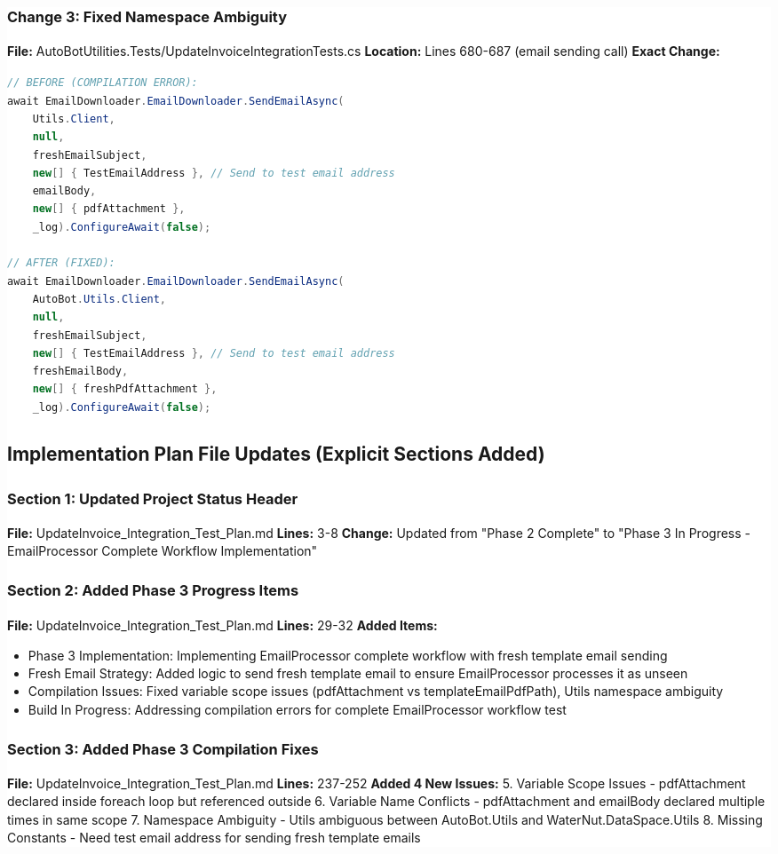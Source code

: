 ### Change 3: Fixed Namespace Ambiguity
**File:** AutoBotUtilities.Tests/UpdateInvoiceIntegrationTests.cs
**Location:** Lines 680-687 (email sending call)
**Exact Change:**
```csharp
// BEFORE (COMPILATION ERROR):
await EmailDownloader.EmailDownloader.SendEmailAsync(
    Utils.Client,
    null,
    freshEmailSubject,
    new[] { TestEmailAddress }, // Send to test email address
    emailBody,
    new[] { pdfAttachment },
    _log).ConfigureAwait(false);

// AFTER (FIXED):
await EmailDownloader.EmailDownloader.SendEmailAsync(
    AutoBot.Utils.Client,
    null,
    freshEmailSubject,
    new[] { TestEmailAddress }, // Send to test email address
    freshEmailBody,
    new[] { freshPdfAttachment },
    _log).ConfigureAwait(false);
```

## Implementation Plan File Updates (Explicit Sections Added)

### Section 1: Updated Project Status Header
**File:** UpdateInvoice_Integration_Test_Plan.md
**Lines:** 3-8
**Change:** Updated from "Phase 2 Complete" to "Phase 3 In Progress - EmailProcessor Complete Workflow Implementation"

### Section 2: Added Phase 3 Progress Items
**File:** UpdateInvoice_Integration_Test_Plan.md
**Lines:** 29-32
**Added Items:**
- Phase 3 Implementation: Implementing EmailProcessor complete workflow with fresh template email sending
- Fresh Email Strategy: Added logic to send fresh template email to ensure EmailProcessor processes it as unseen
- Compilation Issues: Fixed variable scope issues (pdfAttachment vs templateEmailPdfPath), Utils namespace ambiguity
- Build In Progress: Addressing compilation errors for complete EmailProcessor workflow test

### Section 3: Added Phase 3 Compilation Fixes
**File:** UpdateInvoice_Integration_Test_Plan.md
**Lines:** 237-252
**Added 4 New Issues:**
5. Variable Scope Issues - pdfAttachment declared inside foreach loop but referenced outside
6. Variable Name Conflicts - pdfAttachment and emailBody declared multiple times in same scope
7. Namespace Ambiguity - Utils ambiguous between AutoBot.Utils and WaterNut.DataSpace.Utils
8. Missing Constants - Need test email address for sending fresh template emails
